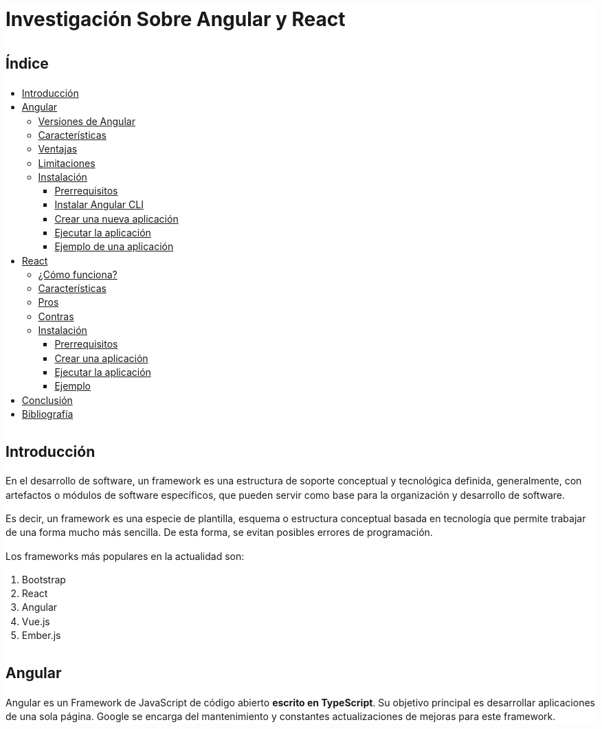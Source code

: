 # Investigación Sobre Angular y React

## Índice

- [Introducción](#introducción)
- [Angular](#angular)
  - [Versiones de Angular](#versiones-de-angular)
  - [Características](#características)
  - [Ventajas](#ventajas)
  - [Limitaciones](#limitaciones)
  - [Instalación](#instalación)
    - [Prerrequisitos](#prerrequisitos)
    - [Instalar Angular CLI](#instalar-el-cli-de-angular)
    - [Crear una nueva aplicación](#crear-una-nueva-aplicación)
    - [Ejecutar la aplicación](#ejecutar-la-aplicación)
    - [Ejemplo de una aplicación](#ejemplo-de-una-aplicación)
- [React](#react)
  - [¿Cómo funciona?](#cómo-funciona)
  - [Características](#características-1)
  - [Pros](#pros)
  - [Contras](#contras)
  - [Instalación](#instalación-1)
    - [Prerrequisitos](#prerrequisitos-1)
    - [Crear una aplicación](#crear-una-aplicación)
    - [Ejecutar la aplicación](#ejecutar-la-aplicación-1)
    - [Ejemplo](#ejemplo)
- [Conclusión](#conclusión)
- [Bibliografía](#bibliografía)

## Introducción

En el desarrollo de software, un framework es una estructura de soporte conceptual y tecnológica definida, generalmente, con artefactos o módulos de software específicos, que pueden servir como base para la organización y desarrollo de software.

Es decir, un framework es una especie de plantilla, esquema o estructura conceptual basada en tecnología que permite trabajar de una forma mucho más sencilla. De esta forma, se evitan posibles errores de programación.

Los frameworks más populares en la actualidad son:
1. Bootstrap
2. React
3. Angular
4. Vue.js
5. Ember.js

## Angular

Angular es un Framework de JavaScript de código abierto **escrito en TypeScript**. Su objetivo principal es desarrollar aplicaciones de una sola página. Google se encarga del mantenimiento y constantes actualizaciones de mejoras para este framework.
